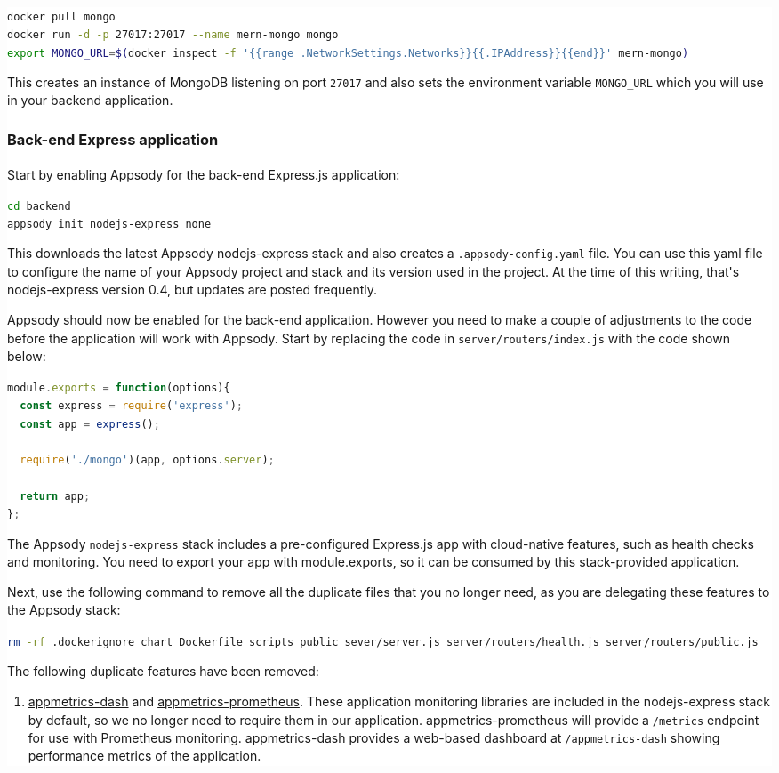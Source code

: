 ```sh
docker pull mongo
docker run -d -p 27017:27017 --name mern-mongo mongo
export MONGO_URL=$(docker inspect -f '{{range .NetworkSettings.Networks}}{{.IPAddress}}{{end}}' mern-mongo)
```

This creates an instance of MongoDB listening on port `27017` and also sets the environment variable `MONGO_URL` which you will use in your backend application.

### Back-end Express application

Start by enabling Appsody for the back-end Express.js application:

```sh
cd backend
appsody init nodejs-express none
```

This downloads the latest Appsody nodejs-express stack and also creates a `.appsody-config.yaml` file. You can use this yaml file to configure the name of your Appsody project and stack and its version used in the project. At the time of this writing, that's nodejs-express version 0.4, but updates are posted frequently.

Appsody should now be enabled for the back-end application. However you need to make a couple of adjustments to the code before the application will work with Appsody. Start by replacing the code in `server/routers/index.js` with the code shown below:

```js
module.exports = function(options){
  const express = require('express');
  const app = express();

  require('./mongo')(app, options.server);

  return app;
};
```

The Appsody `nodejs-express` stack includes a pre-configured Express.js app with cloud-native features, such as health checks and monitoring. You need to export your app with module.exports, so it can be consumed by this stack-provided application.

Next, use the following command to remove all the duplicate files that you no longer need, as you are delegating these features to the Appsody stack:

```sh
rm -rf .dockerignore chart Dockerfile scripts public sever/server.js server/routers/health.js server/routers/public.js
```

The following duplicate features have been removed:

1. [appmetrics-dash](https://www.npmjs.com/package/appmetrics-dash) and [appmetrics-prometheus](https://www.npmjs.com/package/appmetrics-prometheus). These application monitoring libraries are included in the nodejs-express stack by default, so we no longer need to require them in our application. appmetrics-prometheus will provide a `/metrics` endpoint for use with
Prometheus monitoring. appmetrics-dash provides a web-based dashboard at `/appmetrics-dash` showing performance metrics of the application.
